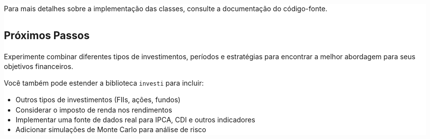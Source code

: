 Para mais detalhes sobre a implementação das classes, consulte a documentação do código-fonte.

## Próximos Passos

Experimente combinar diferentes tipos de investimentos, períodos e estratégias para encontrar a melhor abordagem para seus objetivos financeiros.

Você também pode estender a biblioteca `investi` para incluir:

- Outros tipos de investimentos (FIIs, ações, fundos)
- Considerar o imposto de renda nos rendimentos
- Implementar uma fonte de dados real para IPCA, CDI e outros indicadores
- Adicionar simulações de Monte Carlo para análise de risco 